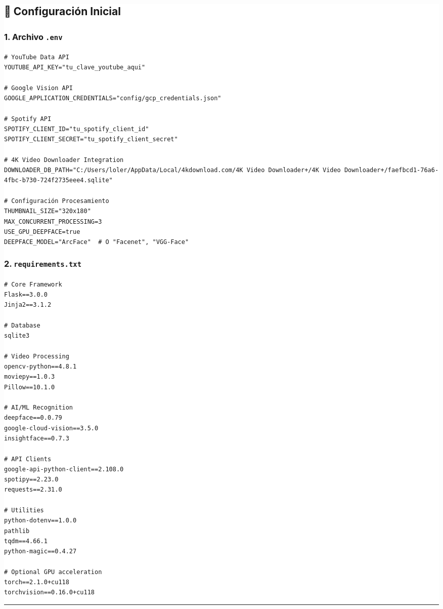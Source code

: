
## 🔧 Configuración Inicial

### 1. Archivo `.env`
```env
# YouTube Data API
YOUTUBE_API_KEY="tu_clave_youtube_aqui"

# Google Vision API  
GOOGLE_APPLICATION_CREDENTIALS="config/gcp_credentials.json"

# Spotify API
SPOTIFY_CLIENT_ID="tu_spotify_client_id"
SPOTIFY_CLIENT_SECRET="tu_spotify_client_secret"

# 4K Video Downloader Integration
DOWNLOADER_DB_PATH="C:/Users/loler/AppData/Local/4kdownload.com/4K Video Downloader+/4K Video Downloader+/faefbcd1-76a6-4fbc-b730-724f2735eee4.sqlite"

# Configuración Procesamiento
THUMBNAIL_SIZE="320x180"
MAX_CONCURRENT_PROCESSING=3
USE_GPU_DEEPFACE=true
DEEPFACE_MODEL="ArcFace"  # O "Facenet", "VGG-Face"
```

### 2. `requirements.txt`
```txt
# Core Framework
Flask==3.0.0
Jinja2==3.1.2

# Database
sqlite3

# Video Processing
opencv-python==4.8.1
moviepy==1.0.3
Pillow==10.1.0

# AI/ML Recognition
deepface==0.0.79
google-cloud-vision==3.5.0
insightface==0.7.3

# API Clients
google-api-python-client==2.108.0
spotipy==2.23.0
requests==2.31.0

# Utilities
python-dotenv==1.0.0
pathlib
tqdm==4.66.1
python-magic==0.4.27

# Optional GPU acceleration
torch==2.1.0+cu118
torchvision==0.16.0+cu118
```

---